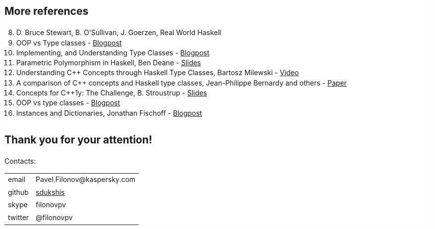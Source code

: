 
## More references
8. D. Bruce Stewart, B. O'Sullivan, J. Goerzen, Real World Haskell
9. OOP vs Type classes - [Blogpost](https://wiki.haskell.org/OOP_vs_type_classes)
10. Implementing, and Understanding Type Classes - [Blogpost](http://okmij.org/ftp/Computation/typeclass.html)
11. Parametric Polymorphism in Haskell, Ben Deane - [Slides](http://sm-haskell-users-group.github.io/pdfs/Ben%20Deane%20-%20Parametric%20Polymorphism.pdf)
12. Understanding C++ Concepts through Haskell Type Classes, Bartosz Milewski - [Video](https://vimeo.com/17031425)
13. A comparison of C++ concepts and Haskell type classes, Jean-Philippe Bernardy and others - [Paper](http://citeseerx.ist.psu.edu/viewdoc/download?doi=10.1.1.566.8506&rep=rep1&type=pdf)
14. Concepts for C++1y: The Challenge, B. Stroustrup - [Slides](http://www.cs.ox.ac.uk/ralf.hinze/WG2.8/28/slides/bjarne.pdf)
15. OOP vs type classes - [Blogpost](https://wiki.haskell.org/OOP_vs_type_classes)
16. Instances and Dictionaries, Jonathan Fischoff - [Blogpost](https://www.schoolofhaskell.com/user/jfischoff/instances-and-dictionaries)


## Thank you for your attention!

Contacts:
<table>
<tbody>
<tr><td>email</td><td>Pavel.Filonov@kaspersky.com</td></tr>
<tr><td>github</td><td><a href="https://github.com/sdukshis">sdukshis</a></td></tr>
<tr><td>skype</td><td>filonovpv</td></tr>
<tr><td>twitter</td><td>@filonovpv</td></tr>
</tbody>
</table>

